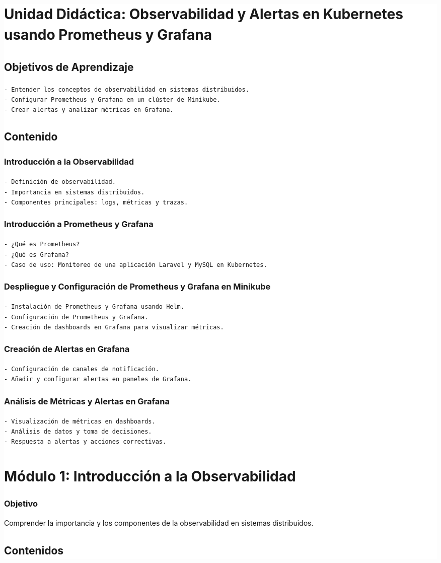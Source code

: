 # Unidad Didáctica: Observabilidad y Alertas en Kubernetes usando Prometheus y Grafana

## Objetivos de Aprendizaje

    - Entender los conceptos de observabilidad en sistemas distribuidos.
    - Configurar Prometheus y Grafana en un clúster de Minikube.
    - Crear alertas y analizar métricas en Grafana.

## Contenido

### Introducción a la Observabilidad

    - Definición de observabilidad.
    - Importancia en sistemas distribuidos.
    - Componentes principales: logs, métricas y trazas.

### Introducción a Prometheus y Grafana

    - ¿Qué es Prometheus?
    - ¿Qué es Grafana?
    - Caso de uso: Monitoreo de una aplicación Laravel y MySQL en Kubernetes.

### Despliegue y Configuración de Prometheus y Grafana en Minikube

    - Instalación de Prometheus y Grafana usando Helm.
    - Configuración de Prometheus y Grafana.
    - Creación de dashboards en Grafana para visualizar métricas.

### Creación de Alertas en Grafana

    - Configuración de canales de notificación.
    - Añadir y configurar alertas en paneles de Grafana.

### Análisis de Métricas y Alertas en Grafana

    - Visualización de métricas en dashboards.
    - Análisis de datos y toma de decisiones.
    - Respuesta a alertas y acciones correctivas.

# Módulo 1: Introducción a la Observabilidad

### Objetivo

Comprender la importancia y los componentes de la observabilidad en sistemas distribuidos.

## Contenidos
